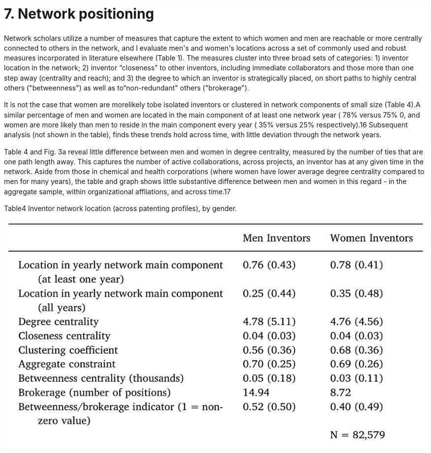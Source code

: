 # 7. Network positioning  

Network scholars utilize a number of measures that capture the extent to which women and men are reachable or more centrally connected to others in the network, and I evaluate men's and women's locations across a set of commonly used and robust measures incorporated in literature elsewhere (Table 1). The measures cluster into three broad sets of categories: 1) inventor location in the network; 2) inventor “closeness” to other inventors, including immediate collaborators and those more than one step away (centrality and reach); and 3) the degree to which an inventor is strategically placed, on short paths to highly central others ("betweenness") as well as to“non-redundant" others ("brokerage").  

It is not the case that women are morelikely tobe isolated inventors or clustered in network components of small size (Table 4).A similar percentage of men and women are located in the main component of at least one network year ( $78\%$ versus $75\%$ 0, and women are more likely than men to reside in the main component every year ( $35\%$ versus $25\%$ respectively).16 Subsequent analysis (not shown in the table), finds these trends hold across time, with little deviation through the network years.  

Table 4 and Fig. 3a reveal little difference between men and women in degree centrality, measured by the number of ties that are one path length away. This captures the number of active collaborations, across projects, an inventor has at any given time in the network. Aside from those in chemical and health corporations (where women have lower average degree centrality compared to men for many years), the table and graph shows little substantive difference between men and women in this regard - in the aggregate sample, within organizational affliations, and across time.17  

Table4 Inventor network location (across patenting profiles), by gender.   

![](images/1adb60990302196ec8a1afe76a10dd251744699408d9942132ae6982310d4c6f.jpg)  
